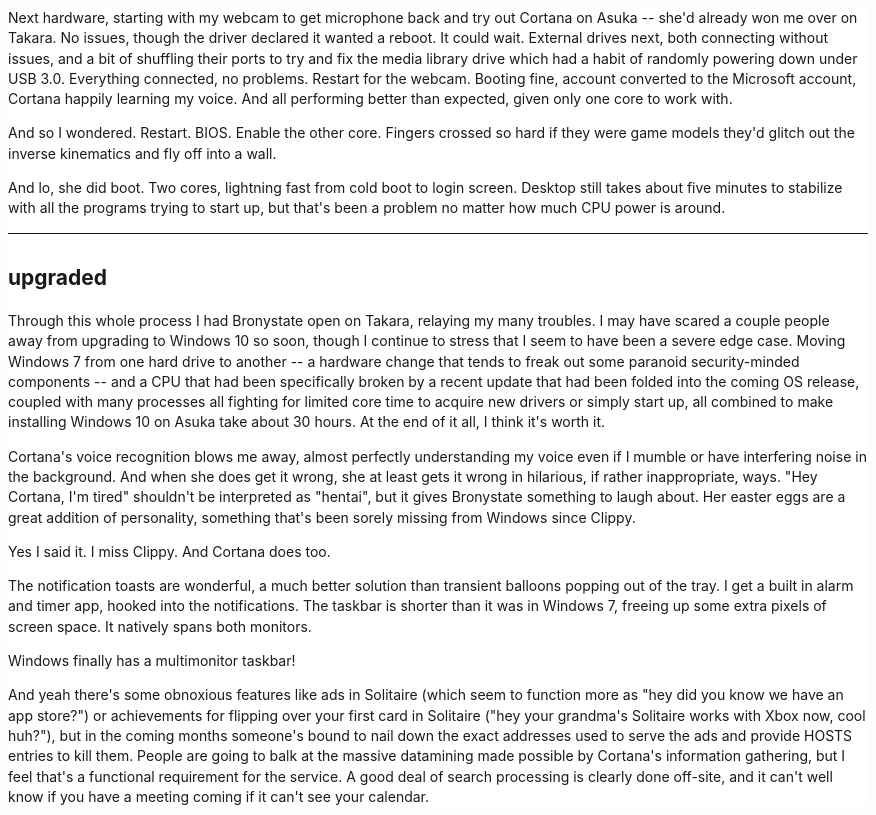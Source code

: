 Next hardware, starting with my webcam to get microphone back and try out
Cortana on Asuka -- she'd already won me over on Takara. No issues, though the
driver declared it wanted a reboot. It could wait. External drives next, both
connecting without issues, and a bit of shuffling their ports to try and fix the
media library drive which had a habit of randomly powering down under USB 3.0.
Everything connected, no problems. Restart for the webcam. Booting fine, account
converted to the Microsoft account, Cortana happily learning my voice. And all
performing better than expected, given only one core to work with.

And so I wondered. Restart. BIOS. Enable the other core. Fingers crossed so hard
if they were game models they'd glitch out the inverse kinematics and fly off
into a wall.

And lo, she did boot. Two cores, lightning fast from cold boot to login screen.
Desktop still takes about five minutes to stabilize with all the programs trying
to start up, but that's been a problem no matter how much CPU power is around.

-----

## upgraded

Through this whole process I had Bronystate open on Takara, relaying my many
troubles. I may have scared a couple people away from upgrading to Windows 10 so
soon, though I continue to stress that I seem to have been a severe edge case.
Moving Windows 7 from one hard drive to another -- a hardware change that tends
to freak out some paranoid security-minded components -- and a CPU that had been
specifically broken by a recent update that had been folded into the coming OS
release, coupled with many processes all fighting for limited core time to
acquire new drivers or simply start up, all combined to make installing Windows
10 on Asuka take about 30 hours. At the end of it all, I think it's worth it.

Cortana's voice recognition blows me away, almost perfectly understanding my
voice even if I mumble or have interfering noise in the background. And when she
does get it wrong, she at least gets it wrong in hilarious, if rather
inappropriate, ways. "Hey Cortana, I'm tired" shouldn't be interpreted as
"hentai", but it gives Bronystate something to laugh about. Her easter eggs are
a great addition of personality, something that's been sorely missing from
Windows since Clippy.

Yes I said it. I miss Clippy. And Cortana does too.

The notification toasts are wonderful, a much better solution than transient
balloons popping out of the tray. I get a built in alarm and timer app, hooked
into the notifications. The taskbar is shorter than it was in Windows 7, freeing
up some extra pixels of screen space. It natively spans both monitors.

Windows finally has a multimonitor taskbar!

And yeah there's some obnoxious features like ads in Solitaire (which seem to
function more as "hey did you know we have an app store?") or achievements for
flipping over your first card in Solitaire ("hey your grandma's Solitaire works
with Xbox now, cool huh?"), but in the coming months someone's bound to nail
down the exact addresses used to serve the ads and provide HOSTS entries to kill
them. People are going to balk at the massive datamining made possible by
Cortana's information gathering, but I feel that's a functional requirement for
the service. A good deal of search processing is clearly done off-site, and it
can't well know if you have a meeting coming if it can't see your calendar.
